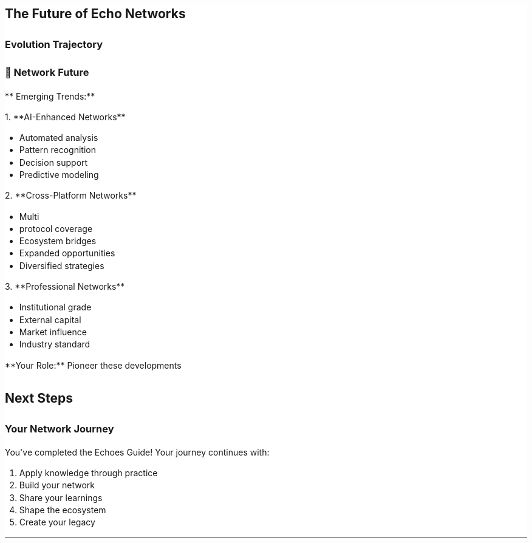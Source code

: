 ## The Future of Echo Networks

### Evolution Trajectory

<div class="arena-card">

<h3>🔮 Network Future</h3>
<p>** Emerging Trends:**</p>
<p>1. **AI-Enhanced Networks**</p>

<ul>
<li>Automated analysis</li>

<li>Pattern recognition</li>

<li>Decision support</li>

<li>Predictive modeling</li>

</ul>
<p>2. **Cross-Platform Networks**</p>
<ul>
<li>Multi</li>
<li>protocol coverage</li>

<li>Ecosystem bridges</li>

<li>Expanded opportunities</li>

<li>Diversified strategies</li>

</ul>
<p>3. **Professional Networks**</p>

<ul>
<li>Institutional grade</li>

<li>External capital</li>

<li>Market influence</li>

<li>Industry standard</li>

</ul>
<p>**Your Role:** Pioneer these developments</p>

</div>

## Next Steps

### Your Network Journey

You've completed the Echoes Guide! Your journey continues with:

1. Apply knowledge through practice
2. Build your network
3. Share your learnings
4. Shape the ecosystem
5. Create your legacy

---